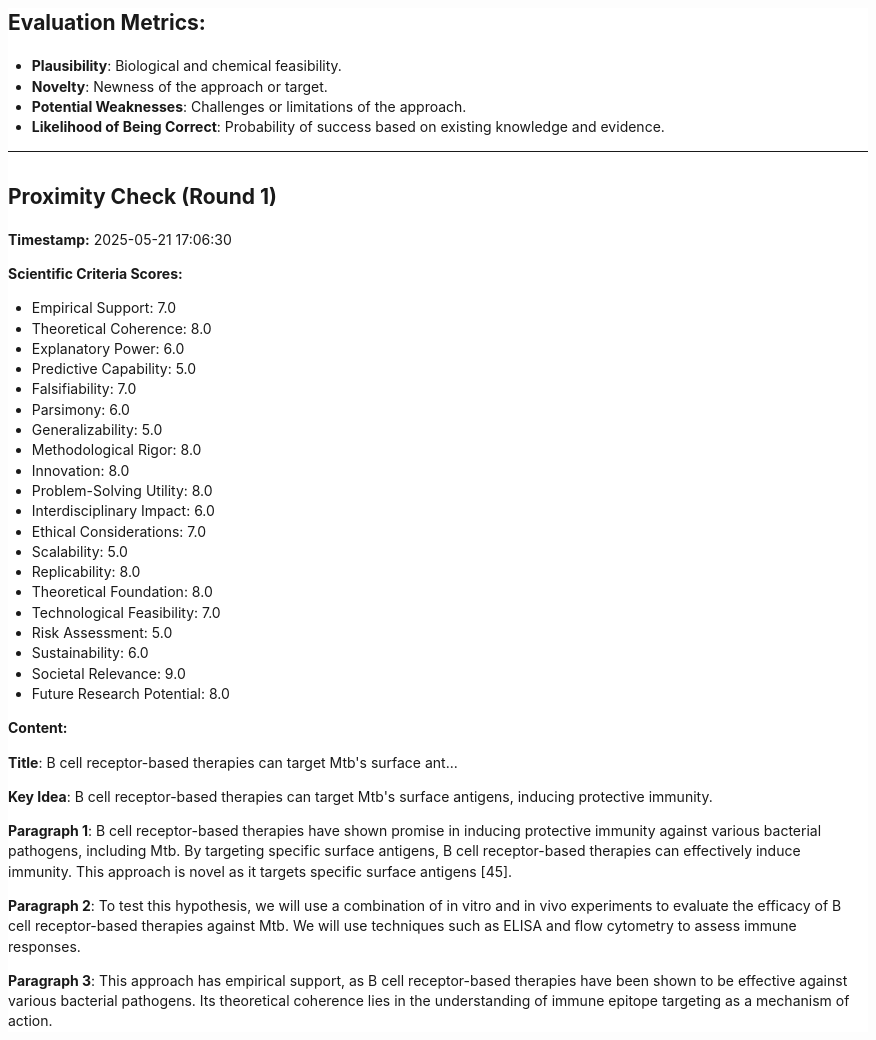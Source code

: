 ## Evaluation Metrics:
- **Plausibility**: Biological and chemical feasibility.
- **Novelty**: Newness of the approach or target.
- **Potential Weaknesses**: Challenges or limitations of the approach.
- **Likelihood of Being Correct**: Probability of success based on existing knowledge and evidence.

---

## Proximity Check (Round 1)

**Timestamp:** 2025-05-21 17:06:30

**Scientific Criteria Scores:**

- Empirical Support: 7.0
- Theoretical Coherence: 8.0
- Explanatory Power: 6.0
- Predictive Capability: 5.0
- Falsifiability: 7.0
- Parsimony: 6.0
- Generalizability: 5.0
- Methodological Rigor: 8.0
- Innovation: 8.0
- Problem-Solving Utility: 8.0
- Interdisciplinary Impact: 6.0
- Ethical Considerations: 7.0
- Scalability: 5.0
- Replicability: 8.0
- Theoretical Foundation: 8.0
- Technological Feasibility: 7.0
- Risk Assessment: 5.0
- Sustainability: 6.0
- Societal Relevance: 9.0
- Future Research Potential: 8.0

**Content:**

**Title**: B cell receptor-based therapies can target Mtb's surface ant...

**Key Idea**: B cell receptor-based therapies can target Mtb's surface antigens, inducing protective immunity.

**Paragraph 1**: B cell receptor-based therapies have shown promise in inducing protective immunity against various bacterial pathogens, including Mtb. By targeting specific surface antigens, B cell receptor-based therapies can effectively induce immunity. This approach is novel as it targets specific surface antigens [45].

**Paragraph 2**: To test this hypothesis, we will use a combination of in vitro and in vivo experiments to evaluate the efficacy of B cell receptor-based therapies against Mtb. We will use techniques such as ELISA and flow cytometry to assess immune responses.

**Paragraph 3**: This approach has empirical support, as B cell receptor-based therapies have been shown to be effective against various bacterial pathogens. Its theoretical coherence lies in the understanding of immune epitope targeting as a mechanism of action.
